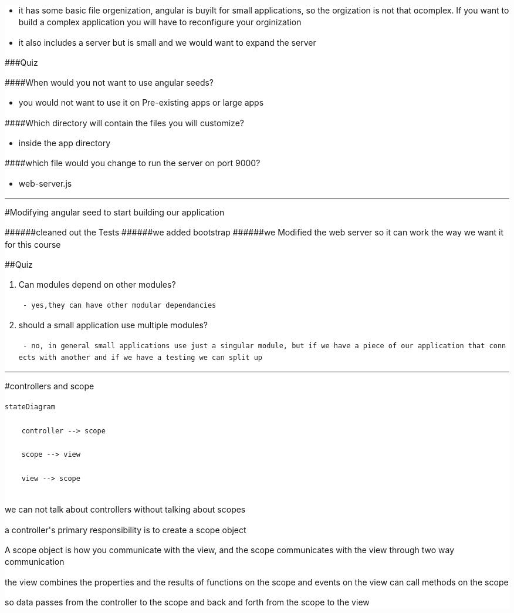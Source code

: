 
- it has some basic file orgenization, angular is buyilt for small applications, so the orgization is not that ocomplex. If you want to build a complex application you will have to reconfigure your orginization 


- it also includes a server but is small and we would want to expand the server 

###Quiz 

####When would you not want to use angular seeds?
- you would not want to use it on Pre-existing apps or large apps 

####Which directory will contain the files you will customize?
- inside the app directory 

####which file would you change to run the server on port 9000?
- web-server.js
------------------------------------------
#Modifying angular seed to start building our application 

######cleaned out the Tests
######we added bootstrap 
######we Modified the web server so it can work the way we want it for this course

##Quiz
1. Can modules depend on other modules?
       
        - yes,they can have other modular dependancies
   
2. should a small application use multiple modules?

        - no, in general small applications use just a singular module, but if we have a piece of our application that connects with another and if we have a testing we can split up 
----------------

#controllers and scope
```mermaid
stateDiagram
   
    controller --> scope
    
    scope --> view
    
    view --> scope
    
```
we can not talk about controllers without talking about scopes 

a controller's primary responsibility is to create a scope object

A scope object is how you communicate with the view, and the scope communicates with the view through two way communication

the view combines the properties and the results of functions on the scope  and events on the view can call methods on the scope 

so data passes from the controller to the scope and back and forth from the scope to the view
